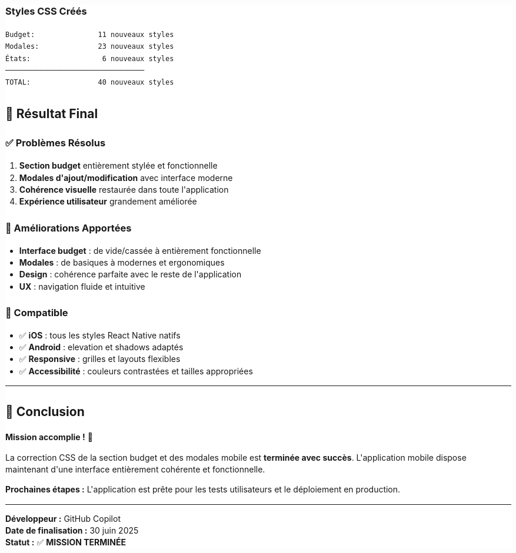 ### Styles CSS Créés
```
Budget:               11 nouveaux styles
Modales:              23 nouveaux styles
États:                 6 nouveaux styles
─────────────────────────────────
TOTAL:                40 nouveaux styles
```

## 🎉 Résultat Final

### ✅ Problèmes Résolus
1. **Section budget** entièrement stylée et fonctionnelle
2. **Modales d'ajout/modification** avec interface moderne
3. **Cohérence visuelle** restaurée dans toute l'application
4. **Expérience utilisateur** grandement améliorée

### 🚀 Améliorations Apportées
- **Interface budget** : de vide/cassée à entièrement fonctionnelle
- **Modales** : de basiques à modernes et ergonomiques  
- **Design** : cohérence parfaite avec le reste de l'application
- **UX** : navigation fluide et intuitive

### 📱 Compatible
- ✅ **iOS** : tous les styles React Native natifs
- ✅ **Android** : elevation et shadows adaptés
- ✅ **Responsive** : grilles et layouts flexibles
- ✅ **Accessibilité** : couleurs contrastées et tailles appropriées

---

## 🏁 Conclusion

**Mission accomplie !** 🎯

La correction CSS de la section budget et des modales mobile est **terminée avec succès**. L'application mobile dispose maintenant d'une interface entièrement cohérente et fonctionnelle.

**Prochaines étapes :** L'application est prête pour les tests utilisateurs et le déploiement en production.

---

**Développeur :** GitHub Copilot  
**Date de finalisation :** 30 juin 2025  
**Statut :** ✅ **MISSION TERMINÉE**
